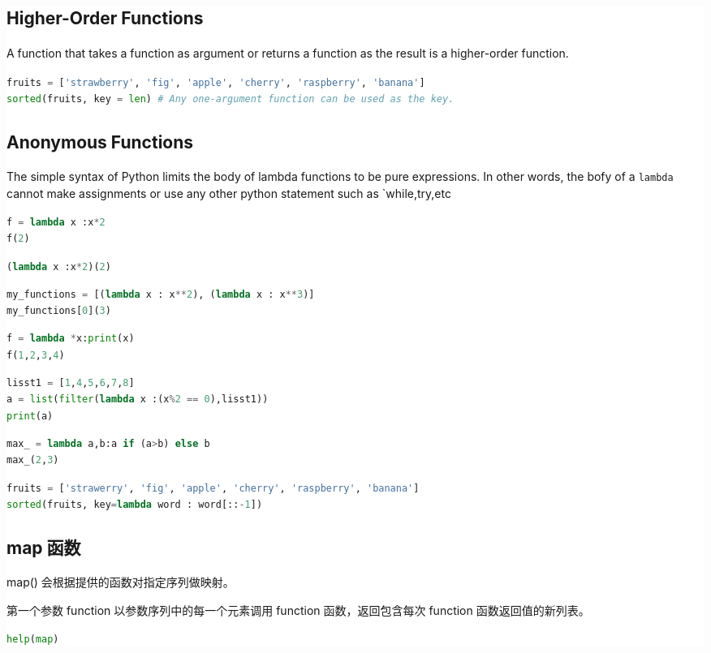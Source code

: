 ## Higher-Order Functions
A function that takes a function as argument or returns a function as
the result is a higher-order function.

```python
fruits = ['strawberry', 'fig', 'apple', 'cherry', 'raspberry', 'banana']
sorted(fruits, key = len) # Any one-argument function can be used as the key.
```

##  Anonymous Functions

The simple syntax of Python limits the body of lambda functions to be pure expressions.
In other words, the bofy of a `lambda` cannot make assignments or 
use any other python statement such as `while,try,etc

```python
f = lambda x :x*2
f(2)
```

```python
(lambda x :x*2)(2)
```

```python
my_functions = [(lambda x : x**2), (lambda x : x**3)]
my_functions[0](3)
```

```python
f = lambda *x:print(x)
f(1,2,3,4)
```

```python
lisst1 = [1,4,5,6,7,8]
a = list(filter(lambda x :(x%2 == 0),lisst1))
print(a)
```

```python
max_ = lambda a,b:a if (a>b) else b
max_(2,3)
```

```python
fruits = ['strawerry', 'fig', 'apple', 'cherry', 'raspberry', 'banana']
sorted(fruits, key=lambda word : word[::-1])
```

## map 函数
map() 会根据提供的函数对指定序列做映射。

第一个参数 function 以参数序列中的每一个元素调用 function 函数，返回包含每次 function 函数返回值的新列表。

```python
help(map)
```
